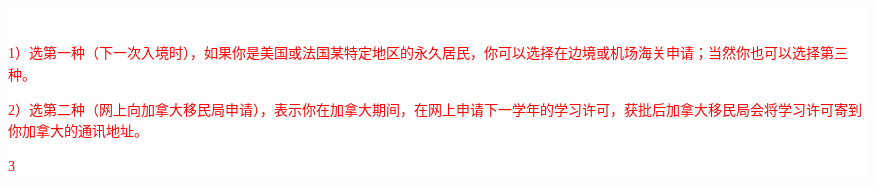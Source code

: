 <p class=MsoNormal align=left style='text-align:left'><font size=2 color=red
face=Cambria><span lang=EN-US style='font-size:10.5pt;mso-bidi-font-size:12.0pt;
color:red'><o:p>&nbsp;</o:p></span></font></p>

<p class=MsoNormal align=left style='text-align:left'><font size=2 color=red
face=Cambria><span lang=EN-US style='font-size:10.5pt;mso-bidi-font-size:12.0pt;
color:red'>1</span></font><font size=2 color=red face=宋体><span
style='font-size:10.5pt;mso-bidi-font-size:12.0pt;font-family:宋体;mso-ascii-font-family:
Cambria;mso-hansi-font-family:Cambria;color:red'>）选第一种（下一次入境时），如果你是美国或法国某特定地区的永久居民，你可以选择在边境或机场海关申请；当然你也可以选择第三种。</span></font><font
size=2 color=red><span lang=EN-US style='font-size:10.5pt;mso-bidi-font-size:
12.0pt;color:red'><o:p></o:p></span></font></p>

<p class=MsoNormal align=left style='text-align:left'><font size=2 color=red
face=Cambria><span lang=EN-US style='font-size:10.5pt;mso-bidi-font-size:12.0pt;
color:red'>2</span></font><font size=2 color=red face=宋体><span
style='font-size:10.5pt;mso-bidi-font-size:12.0pt;font-family:宋体;mso-ascii-font-family:
Cambria;mso-hansi-font-family:Cambria;color:red'>）选第二种（网上向加拿大移民局申请），表示你在加拿大期间，在网上申请下一学年的学习许可，获批后加拿大移民局会将学习许可寄到你加拿大的通讯地址。</span></font><font
size=2 color=red><span lang=EN-US style='font-size:10.5pt;mso-bidi-font-size:
12.0pt;color:red'><o:p></o:p></span></font></p>

<p class=MsoNormal align=left style='text-align:left'><font size=2 color=red
face=Cambria><span lang=EN-US style='font-size:10.5pt;mso-bidi-font-size:12.0pt;
color:red'>3</span></font><font size=2 color=red face=宋体><span
